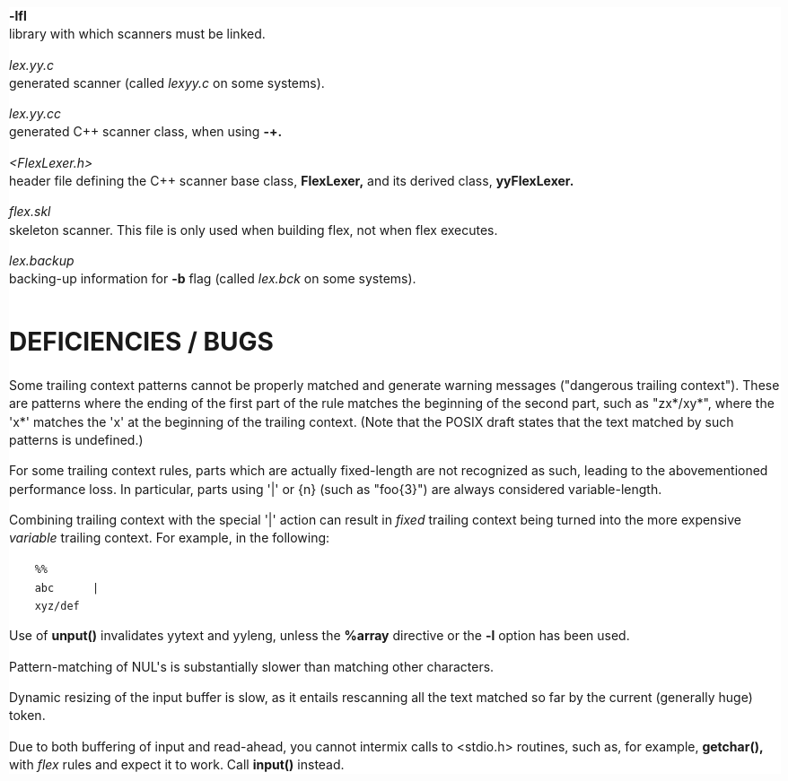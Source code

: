 **-lfl**  
library with which scanners must be linked.

*lex.yy.c*  
generated scanner (called *lexyy.c* on some systems).

*lex.yy.cc*  
generated C++ scanner class, when using **-+.**

*&lt;FlexLexer.h&gt;*  
header file defining the C++ scanner base class, **FlexLexer,** and its
derived class, **yyFlexLexer.**

*flex.skl*  
skeleton scanner. This file is only used when building flex, not when
flex executes.

*lex.backup*  
backing-up information for **-b** flag (called *lex.bck* on some
systems).

# DEFICIENCIES / BUGS

Some trailing context patterns cannot be properly matched and generate
warning messages ("dangerous trailing context"). These are patterns
where the ending of the first part of the rule matches the beginning of
the second part, such as "zx\*/xy\*", where the 'x\*' matches the 'x' at
the beginning of the trailing context. (Note that the POSIX draft states
that the text matched by such patterns is undefined.)

For some trailing context rules, parts which are actually fixed-length
are not recognized as such, leading to the abovementioned performance
loss. In particular, parts using '\|' or {n} (such as "foo{3}") are
always considered variable-length.

Combining trailing context with the special '\|' action can result in
*fixed* trailing context being turned into the more expensive *variable*
trailing context. For example, in the following:


        %%
        abc      |
        xyz/def

Use of **unput()** invalidates yytext and yyleng, unless the **%array**
directive or the **-l** option has been used.

Pattern-matching of NUL's is substantially slower than matching other
characters.

Dynamic resizing of the input buffer is slow, as it entails rescanning
all the text matched so far by the current (generally huge) token.

Due to both buffering of input and read-ahead, you cannot intermix calls
to &lt;stdio.h&gt; routines, such as, for example, **getchar(),** with
*flex* rules and expect it to work. Call **input()** instead.
